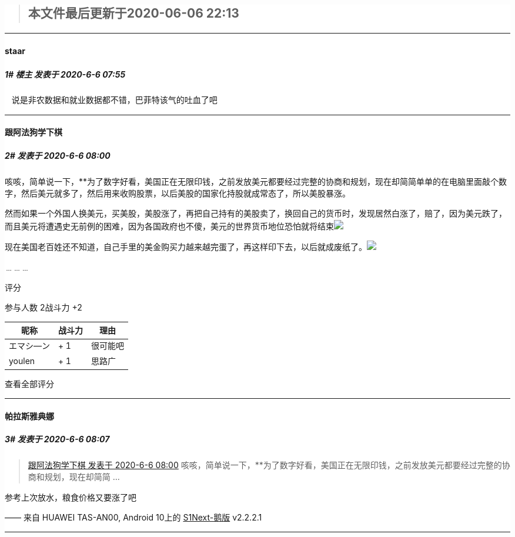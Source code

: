 > ## **本文件最后更新于2020-06-06 22:13** 


-----

####  staar  
##### 1#       楼主       发表于 2020-6-6 07:55


   说是非农数据和就业数据都不错，巴菲特该气的吐血了吧


-----

####  跟阿法狗学下棋  
##### 2#       发表于 2020-6-6 08:00


咳咳，简单说一下，**为了数字好看，美国正在无限印钱，之前发放美元都要经过完整的协商和规划，现在却简简单单的在电脑里面敲个数字，然后美元就多了，然后用来收购股票，以后美股的国家化持股就成常态了，所以美股暴涨。

然而如果一个外国人换美元，买美股，美股涨了，再把自己持有的美股卖了，换回自己的货币时，发现居然白涨了，赔了，因为美元跌了，而且美元将遭遇史无前例的困难，因为各国政府也不傻，美元的世界货币地位恐怕就将结束<img src="https://static.saraba1st.com/image/smiley/face2017/037.png" referrerpolicy="no-referrer">

现在美国老百姓还不知道，自己手里的美金购买力越来越完蛋了，再这样印下去，以后就成废纸了。<img src="https://static.saraba1st.com/image/smiley/face2017/074.png" referrerpolicy="no-referrer">


﹍﹍﹍

评分


 参与人数 2战斗力 +2

|昵称|战斗力|理由|
|----|---|---|
| エマシ—ン| + 1|很可能吧|
| youlen| + 1|思路广|


查看全部评分


-----

####  帕拉斯雅典娜  
##### 3#       发表于 2020-6-6 08:07


<blockquote><a href="httphttps://bbs.saraba1st.com/2b/forum.php?mod=redirect&amp;goto=findpost&amp;pid=47694609&amp;ptid=1939887" target="_blank">跟阿法狗学下棋 发表于 2020-6-6 08:00</a>
咳咳，简单说一下，**为了数字好看，美国正在无限印钱，之前发放美元都要经过完整的协商和规划，现在却简简 ...</blockquote>
参考上次放水，粮食价格又要涨了吧


—— 来自 HUAWEI TAS-AN00, Android 10上的 [S1Next-鹅版](https://github.com/ykrank/S1-Next/releases) v2.2.2.1


-----

